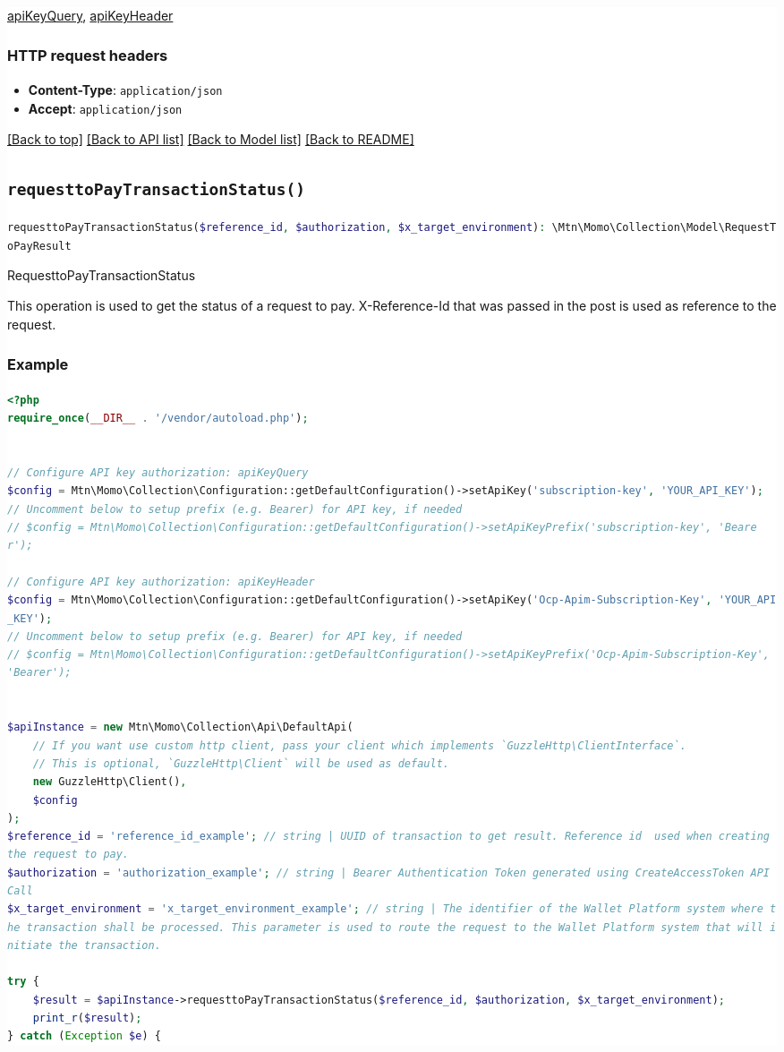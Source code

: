 [apiKeyQuery](../../README.md#apiKeyQuery), [apiKeyHeader](../../README.md#apiKeyHeader)

### HTTP request headers

- **Content-Type**: `application/json`
- **Accept**: `application/json`

[[Back to top]](#) [[Back to API list]](../../README.md#endpoints)
[[Back to Model list]](../../README.md#models)
[[Back to README]](../../README.md)

## `requesttoPayTransactionStatus()`

```php
requesttoPayTransactionStatus($reference_id, $authorization, $x_target_environment): \Mtn\Momo\Collection\Model\RequestToPayResult
```

RequesttoPayTransactionStatus

This operation is used to get the status of a request to pay. X-Reference-Id that was passed in the post is used as reference to the request.

### Example

```php
<?php
require_once(__DIR__ . '/vendor/autoload.php');


// Configure API key authorization: apiKeyQuery
$config = Mtn\Momo\Collection\Configuration::getDefaultConfiguration()->setApiKey('subscription-key', 'YOUR_API_KEY');
// Uncomment below to setup prefix (e.g. Bearer) for API key, if needed
// $config = Mtn\Momo\Collection\Configuration::getDefaultConfiguration()->setApiKeyPrefix('subscription-key', 'Bearer');

// Configure API key authorization: apiKeyHeader
$config = Mtn\Momo\Collection\Configuration::getDefaultConfiguration()->setApiKey('Ocp-Apim-Subscription-Key', 'YOUR_API_KEY');
// Uncomment below to setup prefix (e.g. Bearer) for API key, if needed
// $config = Mtn\Momo\Collection\Configuration::getDefaultConfiguration()->setApiKeyPrefix('Ocp-Apim-Subscription-Key', 'Bearer');


$apiInstance = new Mtn\Momo\Collection\Api\DefaultApi(
    // If you want use custom http client, pass your client which implements `GuzzleHttp\ClientInterface`.
    // This is optional, `GuzzleHttp\Client` will be used as default.
    new GuzzleHttp\Client(),
    $config
);
$reference_id = 'reference_id_example'; // string | UUID of transaction to get result. Reference id  used when creating the request to pay.
$authorization = 'authorization_example'; // string | Bearer Authentication Token generated using CreateAccessToken API Call
$x_target_environment = 'x_target_environment_example'; // string | The identifier of the Wallet Platform system where the transaction shall be processed. This parameter is used to route the request to the Wallet Platform system that will initiate the transaction.

try {
    $result = $apiInstance->requesttoPayTransactionStatus($reference_id, $authorization, $x_target_environment);
    print_r($result);
} catch (Exception $e) {
```